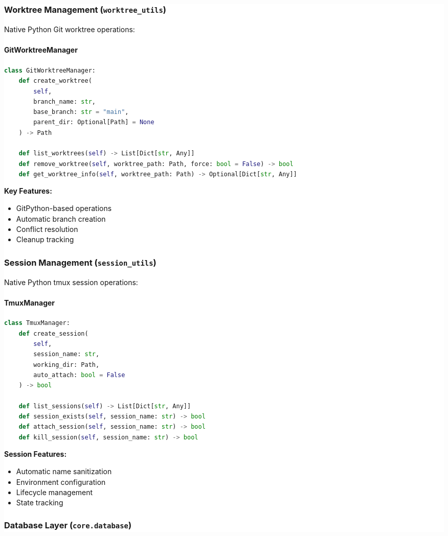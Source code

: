 ### Worktree Management (`worktree_utils`)

Native Python Git worktree operations:

#### GitWorktreeManager

```python
class GitWorktreeManager:
    def create_worktree(
        self,
        branch_name: str,
        base_branch: str = "main",
        parent_dir: Optional[Path] = None
    ) -> Path
    
    def list_worktrees(self) -> List[Dict[str, Any]]
    def remove_worktree(self, worktree_path: Path, force: bool = False) -> bool
    def get_worktree_info(self, worktree_path: Path) -> Optional[Dict[str, Any]]
```

**Key Features:**
- GitPython-based operations
- Automatic branch creation
- Conflict resolution
- Cleanup tracking

### Session Management (`session_utils`)

Native Python tmux session operations:

#### TmuxManager

```python
class TmuxManager:
    def create_session(
        self,
        session_name: str,
        working_dir: Path,
        auto_attach: bool = False
    ) -> bool
    
    def list_sessions(self) -> List[Dict[str, Any]]
    def session_exists(self, session_name: str) -> bool
    def attach_session(self, session_name: str) -> bool
    def kill_session(self, session_name: str) -> bool
```

**Session Features:**
- Automatic name sanitization
- Environment configuration
- Lifecycle management
- State tracking

### Database Layer (`core.database`)
